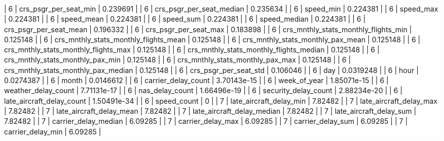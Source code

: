 |          6 | crs_psgr_per_seat_min                          |      0.239691    |
|          6 | crs_psgr_per_seat_median                       |      0.235634    |
|          6 | speed_min                                      |      0.224381    |
|          6 | speed_max                                      |      0.224381    |
|          6 | speed_mean                                     |      0.224381    |
|          6 | speed_sum                                      |      0.224381    |
|          6 | speed_median                                   |      0.224381    |
|          6 | crs_psgr_per_seat_mean                         |      0.196332    |
|          6 | crs_psgr_per_seat_max                          |      0.183898    |
|          6 | crs_mnthly_stats_monthly_flights_min           |      0.125148    |
|          6 | crs_mnthly_stats_monthly_flights_mean          |      0.125148    |
|          6 | crs_mnthly_stats_monthly_pax_mean              |      0.125148    |
|          6 | crs_mnthly_stats_monthly_flights_max           |      0.125148    |
|          6 | crs_mnthly_stats_monthly_flights_median        |      0.125148    |
|          6 | crs_mnthly_stats_monthly_pax_min               |      0.125148    |
|          6 | crs_mnthly_stats_monthly_pax_max               |      0.125148    |
|          6 | crs_mnthly_stats_monthly_pax_median            |      0.125148    |
|          6 | crs_psgr_per_seat_std                          |      0.106046    |
|          6 | day                                            |      0.0319248   |
|          6 | hour                                           |      0.0274387   |
|          6 | month                                          |      0.0146612   |
|          6 | carrier_delay_count                            |      3.70143e-15 |
|          6 | week_of_year                                   |      1.85071e-15 |
|          6 | weather_delay_count                            |      7.71131e-17 |
|          6 | nas_delay_count                                |      1.66496e-19 |
|          6 | security_delay_count                           |      2.88234e-20 |
|          6 | late_aircraft_delay_count                      |      1.50491e-34 |
|          6 | speed_count                                    |      0           |
|          7 | late_aircraft_delay_min                        |      7.82482     |
|          7 | late_aircraft_delay_max                        |      7.82482     |
|          7 | late_aircraft_delay_mean                       |      7.82482     |
|          7 | late_aircraft_delay_median                     |      7.82482     |
|          7 | late_aircraft_delay_sum                        |      7.82482     |
|          7 | carrier_delay_median                           |      6.09285     |
|          7 | carrier_delay_max                              |      6.09285     |
|          7 | carrier_delay_sum                              |      6.09285     |
|          7 | carrier_delay_min                              |      6.09285     |